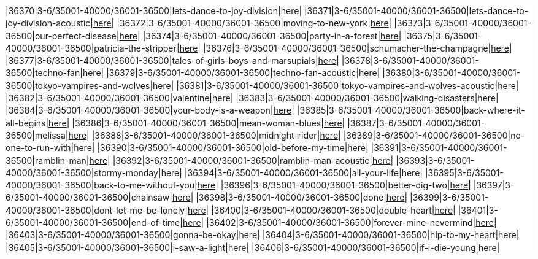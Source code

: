|36370|3-6/35001-40000/36001-36500|lets-dance-to-joy-division|[here](https://cdn.jsdelivr.net/gh/guitarchord/cp3-6/35001-40000/36001-36500/lets-dance-to-joy-division.webp)|
|36371|3-6/35001-40000/36001-36500|lets-dance-to-joy-division-acoustic|[here](https://cdn.jsdelivr.net/gh/guitarchord/cp3-6/35001-40000/36001-36500/lets-dance-to-joy-division-acoustic.webp)|
|36372|3-6/35001-40000/36001-36500|moving-to-new-york|[here](https://cdn.jsdelivr.net/gh/guitarchord/cp3-6/35001-40000/36001-36500/moving-to-new-york.webp)|
|36373|3-6/35001-40000/36001-36500|our-perfect-disease|[here](https://cdn.jsdelivr.net/gh/guitarchord/cp3-6/35001-40000/36001-36500/our-perfect-disease.webp)|
|36374|3-6/35001-40000/36001-36500|party-in-a-forest|[here](https://cdn.jsdelivr.net/gh/guitarchord/cp3-6/35001-40000/36001-36500/party-in-a-forest.webp)|
|36375|3-6/35001-40000/36001-36500|patricia-the-stripper|[here](https://cdn.jsdelivr.net/gh/guitarchord/cp3-6/35001-40000/36001-36500/patricia-the-stripper.webp)|
|36376|3-6/35001-40000/36001-36500|schumacher-the-champagne|[here](https://cdn.jsdelivr.net/gh/guitarchord/cp3-6/35001-40000/36001-36500/schumacher-the-champagne.webp)|
|36377|3-6/35001-40000/36001-36500|tales-of-girls-boys-and-marsupials|[here](https://cdn.jsdelivr.net/gh/guitarchord/cp3-6/35001-40000/36001-36500/tales-of-girls-boys-and-marsupials.webp)|
|36378|3-6/35001-40000/36001-36500|techno-fan|[here](https://cdn.jsdelivr.net/gh/guitarchord/cp3-6/35001-40000/36001-36500/techno-fan.webp)|
|36379|3-6/35001-40000/36001-36500|techno-fan-acoustic|[here](https://cdn.jsdelivr.net/gh/guitarchord/cp3-6/35001-40000/36001-36500/techno-fan-acoustic.webp)|
|36380|3-6/35001-40000/36001-36500|tokyo-vampires-and-wolves|[here](https://cdn.jsdelivr.net/gh/guitarchord/cp3-6/35001-40000/36001-36500/tokyo-vampires-and-wolves.webp)|
|36381|3-6/35001-40000/36001-36500|tokyo-vampires-and-wolves-acoustic|[here](https://cdn.jsdelivr.net/gh/guitarchord/cp3-6/35001-40000/36001-36500/tokyo-vampires-and-wolves-acoustic.webp)|
|36382|3-6/35001-40000/36001-36500|valentine|[here](https://cdn.jsdelivr.net/gh/guitarchord/cp3-6/35001-40000/36001-36500/valentine.webp)|
|36383|3-6/35001-40000/36001-36500|walking-disasters|[here](https://cdn.jsdelivr.net/gh/guitarchord/cp3-6/35001-40000/36001-36500/walking-disasters.webp)|
|36384|3-6/35001-40000/36001-36500|your-body-is-a-weapon|[here](https://cdn.jsdelivr.net/gh/guitarchord/cp3-6/35001-40000/36001-36500/your-body-is-a-weapon.webp)|
|36385|3-6/35001-40000/36001-36500|back-where-it-all-begins|[here](https://cdn.jsdelivr.net/gh/guitarchord/cp3-6/35001-40000/36001-36500/back-where-it-all-begins.webp)|
|36386|3-6/35001-40000/36001-36500|mean-woman-blues|[here](https://cdn.jsdelivr.net/gh/guitarchord/cp3-6/35001-40000/36001-36500/mean-woman-blues.webp)|
|36387|3-6/35001-40000/36001-36500|melissa|[here](https://cdn.jsdelivr.net/gh/guitarchord/cp3-6/35001-40000/36001-36500/melissa.webp)|
|36388|3-6/35001-40000/36001-36500|midnight-rider|[here](https://cdn.jsdelivr.net/gh/guitarchord/cp3-6/35001-40000/36001-36500/midnight-rider.webp)|
|36389|3-6/35001-40000/36001-36500|no-one-to-run-with|[here](https://cdn.jsdelivr.net/gh/guitarchord/cp3-6/35001-40000/36001-36500/no-one-to-run-with.webp)|
|36390|3-6/35001-40000/36001-36500|old-before-my-time|[here](https://cdn.jsdelivr.net/gh/guitarchord/cp3-6/35001-40000/36001-36500/old-before-my-time.webp)|
|36391|3-6/35001-40000/36001-36500|ramblin-man|[here](https://cdn.jsdelivr.net/gh/guitarchord/cp3-6/35001-40000/36001-36500/ramblin-man.webp)|
|36392|3-6/35001-40000/36001-36500|ramblin-man-acoustic|[here](https://cdn.jsdelivr.net/gh/guitarchord/cp3-6/35001-40000/36001-36500/ramblin-man-acoustic.webp)|
|36393|3-6/35001-40000/36001-36500|stormy-monday|[here](https://cdn.jsdelivr.net/gh/guitarchord/cp3-6/35001-40000/36001-36500/stormy-monday.webp)|
|36394|3-6/35001-40000/36001-36500|all-your-life|[here](https://cdn.jsdelivr.net/gh/guitarchord/cp3-6/35001-40000/36001-36500/all-your-life.webp)|
|36395|3-6/35001-40000/36001-36500|back-to-me-without-you|[here](https://cdn.jsdelivr.net/gh/guitarchord/cp3-6/35001-40000/36001-36500/back-to-me-without-you.webp)|
|36396|3-6/35001-40000/36001-36500|better-dig-two|[here](https://cdn.jsdelivr.net/gh/guitarchord/cp3-6/35001-40000/36001-36500/better-dig-two.webp)|
|36397|3-6/35001-40000/36001-36500|chainsaw|[here](https://cdn.jsdelivr.net/gh/guitarchord/cp3-6/35001-40000/36001-36500/chainsaw.webp)|
|36398|3-6/35001-40000/36001-36500|done|[here](https://cdn.jsdelivr.net/gh/guitarchord/cp3-6/35001-40000/36001-36500/done.webp)|
|36399|3-6/35001-40000/36001-36500|dont-let-me-be-lonely|[here](https://cdn.jsdelivr.net/gh/guitarchord/cp3-6/35001-40000/36001-36500/dont-let-me-be-lonely.webp)|
|36400|3-6/35001-40000/36001-36500|double-heart|[here](https://cdn.jsdelivr.net/gh/guitarchord/cp3-6/35001-40000/36001-36500/double-heart.webp)|
|36401|3-6/35001-40000/36001-36500|end-of-time|[here](https://cdn.jsdelivr.net/gh/guitarchord/cp3-6/35001-40000/36001-36500/end-of-time.webp)|
|36402|3-6/35001-40000/36001-36500|forever-mine-nevermind|[here](https://cdn.jsdelivr.net/gh/guitarchord/cp3-6/35001-40000/36001-36500/forever-mine-nevermind.webp)|
|36403|3-6/35001-40000/36001-36500|gonna-be-okay|[here](https://cdn.jsdelivr.net/gh/guitarchord/cp3-6/35001-40000/36001-36500/gonna-be-okay.webp)|
|36404|3-6/35001-40000/36001-36500|hip-to-my-heart|[here](https://cdn.jsdelivr.net/gh/guitarchord/cp3-6/35001-40000/36001-36500/hip-to-my-heart.webp)|
|36405|3-6/35001-40000/36001-36500|i-saw-a-light|[here](https://cdn.jsdelivr.net/gh/guitarchord/cp3-6/35001-40000/36001-36500/i-saw-a-light.webp)|
|36406|3-6/35001-40000/36001-36500|if-i-die-young|[here](https://cdn.jsdelivr.net/gh/guitarchord/cp3-6/35001-40000/36001-36500/if-i-die-young.webp)|